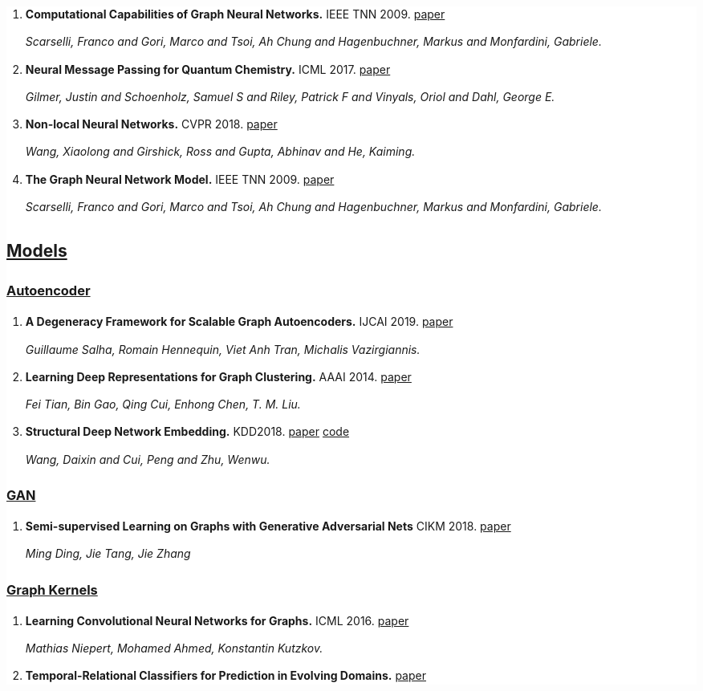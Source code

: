1. **Computational Capabilities of Graph Neural Networks.** IEEE TNN 2009. [paper](https://ieeexplore.ieee.org/stamp/stamp.jsp?tp=&arnumber=4703190)

    *Scarselli, Franco and Gori, Marco and Tsoi, Ah Chung and Hagenbuchner, Markus and Monfardini, Gabriele.*

1. **Neural Message Passing for Quantum Chemistry.** ICML 2017. [paper](https://arxiv.org/pdf/1704.01212.pdf)

    *Gilmer, Justin and Schoenholz, Samuel S and Riley, Patrick F and Vinyals, Oriol and Dahl, George E.*

1. **Non-local Neural Networks.** CVPR 2018. [paper](http://openaccess.thecvf.com/content_cvpr_2018/papers/Wang_Non-Local_Neural_Networks_CVPR_2018_paper.pdf)

    *Wang, Xiaolong and Girshick, Ross and Gupta, Abhinav and He, Kaiming.*

1. **The Graph Neural Network Model.** IEEE TNN 2009. [paper](https://ieeexplore.ieee.org/stamp/stamp.jsp?tp=&arnumber=4700287)

    *Scarselli, Franco and Gori, Marco and Tsoi, Ah Chung and Hagenbuchner, Markus and Monfardini, Gabriele.*


## [Models](#content)   
    
### [Autoencoder](#content)
1. **A Degeneracy Framework for Scalable Graph Autoencoders.** IJCAI 2019. [paper](https://arxiv.org/pdf/1902.08813.pdf)

    *Guillaume Salha, Romain Hennequin, Viet Anh Tran, Michalis Vazirgiannis.*

1. **Learning Deep Representations for Graph Clustering.** AAAI 2014. [paper](https://dl.acm.org/citation.cfm?id=2894074)

    *Fei Tian, Bin Gao, Qing Cui, Enhong Chen, T. M. Liu.*

1. **Structural Deep Network Embedding.** KDD2018. [paper](http://dl.acm.org/citation.cfm?doid=2939672.2939753) [code](https://github.com/suanrong/SDNE)

    *Wang, Daixin and Cui, Peng and Zhu, Wenwu.*

### [GAN](#content)

1. **Semi-supervised Learning on Graphs with Generative Adversarial Nets** CIKM 2018. [paper](http://arxiv.org/abs/1809.00130)

    *Ming Ding, Jie Tang, Jie Zhang*

### [Graph Kernels](#content)

1. **Learning Convolutional Neural Networks for Graphs.** ICML 2016. [paper](http://proceedings.mlr.press/v48/niepert16.pdf)

    *Mathias Niepert, Mohamed Ahmed, Konstantin Kutzkov.* 

1. **Temporal-Relational Classifiers for Prediction in Evolving Domains.** [paper](http://ieeexplore.ieee.org/document/4781149/)
